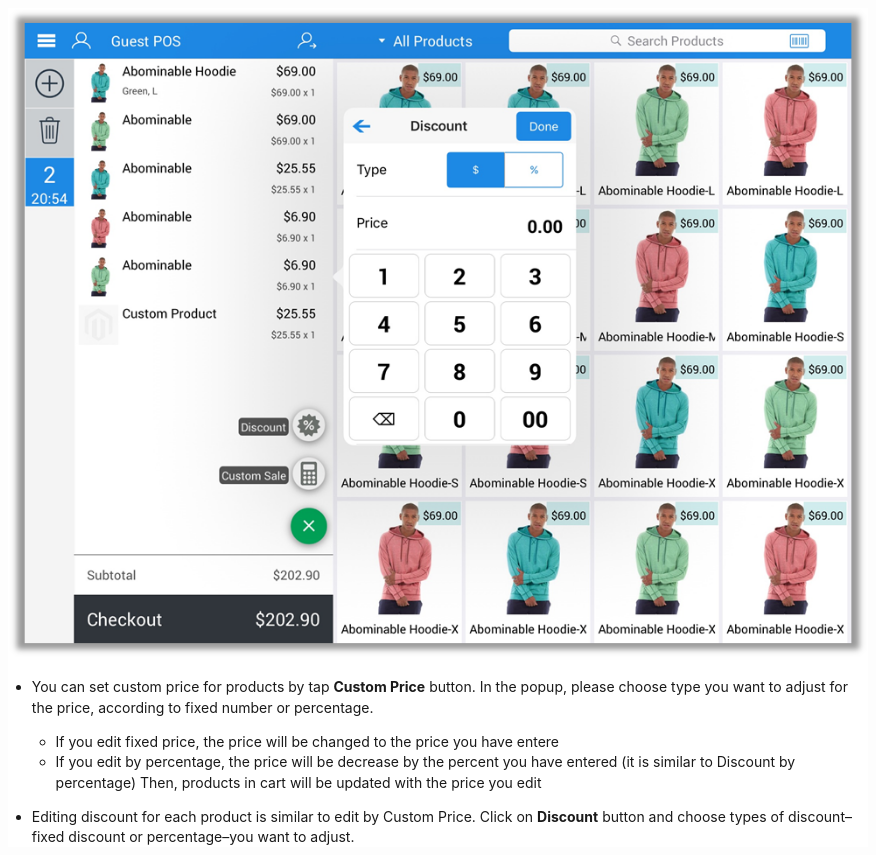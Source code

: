 ![RetailerPOS](https://github.com/Magestore/Docs/blob/master/extensions/Magento%202%20Extensions/Retailer%20POS%20image/image042.png)

- 	You can set custom price for products by tap **Custom Price** button. 
In the popup, please choose type you want to adjust for the price, according to fixed number or percentage. 
    - 	If you edit fixed price, the price will be changed to the price you have entere
    - 	If you edit by percentage, the price will be decrease by the percent you have entered (it is similar to Discount by percentage)
Then, products in cart will be updated with the price you edit
 
- Editing discount for each product is similar to edit by Custom Price. Click on **Discount** button and choose types of discount–fixed discount or percentage–you want to adjust.
